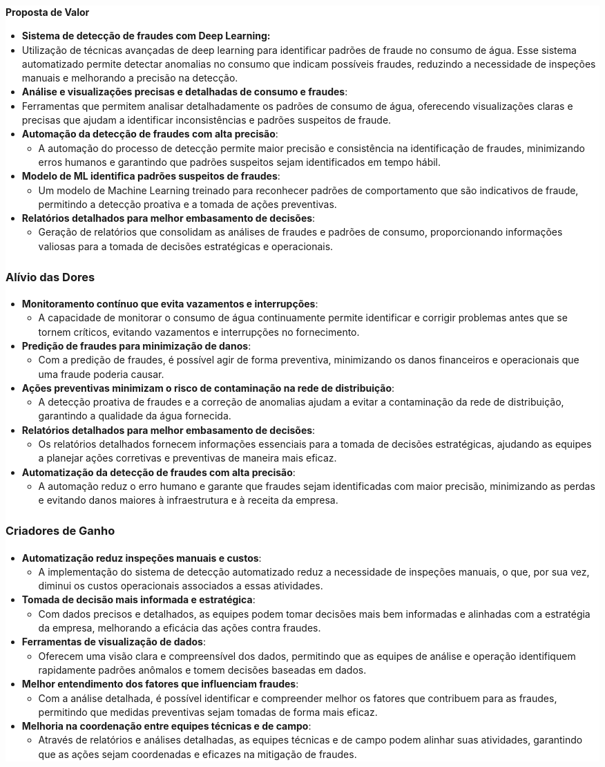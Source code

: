**Proposta de Valor**

- **Sistema de detecção de fraudes com Deep Learning:**
- Utilização de técnicas avançadas de deep learning para identificar padrões de fraude no consumo de água. Esse sistema automatizado permite detectar anomalias no consumo que indicam possíveis fraudes, reduzindo a necessidade de inspeções manuais e melhorando a precisão na detecção.
- **Análise e visualizações precisas e detalhadas de consumo e fraudes**:
- Ferramentas que permitem analisar detalhadamente os padrões de consumo de água, oferecendo visualizações claras e precisas que ajudam a identificar inconsistências e padrões suspeitos de fraude.
- **Automação da detecção de fraudes com alta precisão**:
    - A automação do processo de detecção permite maior precisão e consistência na identificação de fraudes, minimizando erros humanos e garantindo que padrões suspeitos sejam identificados em tempo hábil.
- **Modelo de ML identifica padrões suspeitos de fraudes**:
    - Um modelo de Machine Learning treinado para reconhecer padrões de comportamento que são indicativos de fraude, permitindo a detecção proativa e a tomada de ações preventivas.
- **Relatórios detalhados para melhor embasamento de decisões**:
    - Geração de relatórios que consolidam as análises de fraudes e padrões de consumo, proporcionando informações valiosas para a tomada de decisões estratégicas e operacionais.

### **Alívio das Dores**

- **Monitoramento contínuo que evita vazamentos e interrupções**:
    - A capacidade de monitorar o consumo de água continuamente permite identificar e corrigir problemas antes que se tornem críticos, evitando vazamentos e interrupções no fornecimento.
- **Predição de fraudes para minimização de danos**:
    - Com a predição de fraudes, é possível agir de forma preventiva, minimizando os danos financeiros e operacionais que uma fraude poderia causar.
- **Ações preventivas minimizam o risco de contaminação na rede de distribuição**:
    - A detecção proativa de fraudes e a correção de anomalias ajudam a evitar a contaminação da rede de distribuição, garantindo a qualidade da água fornecida.
- **Relatórios detalhados para melhor embasamento de decisões**:
    - Os relatórios detalhados fornecem informações essenciais para a tomada de decisões estratégicas, ajudando as equipes a planejar ações corretivas e preventivas de maneira mais eficaz.
- **Automatização da detecção de fraudes com alta precisão**:
    - A automação reduz o erro humano e garante que fraudes sejam identificadas com maior precisão, minimizando as perdas e evitando danos maiores à infraestrutura e à receita da empresa.

### **Criadores de Ganho**

- **Automatização reduz inspeções manuais e custos**:
    - A implementação do sistema de detecção automatizado reduz a necessidade de inspeções manuais, o que, por sua vez, diminui os custos operacionais associados a essas atividades.
- **Tomada de decisão mais informada e estratégica**:
    - Com dados precisos e detalhados, as equipes podem tomar decisões mais bem informadas e alinhadas com a estratégia da empresa, melhorando a eficácia das ações contra fraudes.
- **Ferramentas de visualização de dados**:
    - Oferecem uma visão clara e compreensível dos dados, permitindo que as equipes de análise e operação identifiquem rapidamente padrões anômalos e tomem decisões baseadas em dados.
- **Melhor entendimento dos fatores que influenciam fraudes**:
    - Com a análise detalhada, é possível identificar e compreender melhor os fatores que contribuem para as fraudes, permitindo que medidas preventivas sejam tomadas de forma mais eficaz.
- **Melhoria na coordenação entre equipes técnicas e de campo**:
    - Através de relatórios e análises detalhadas, as equipes técnicas e de campo podem alinhar suas atividades, garantindo que as ações sejam coordenadas e eficazes na mitigação de fraudes.
